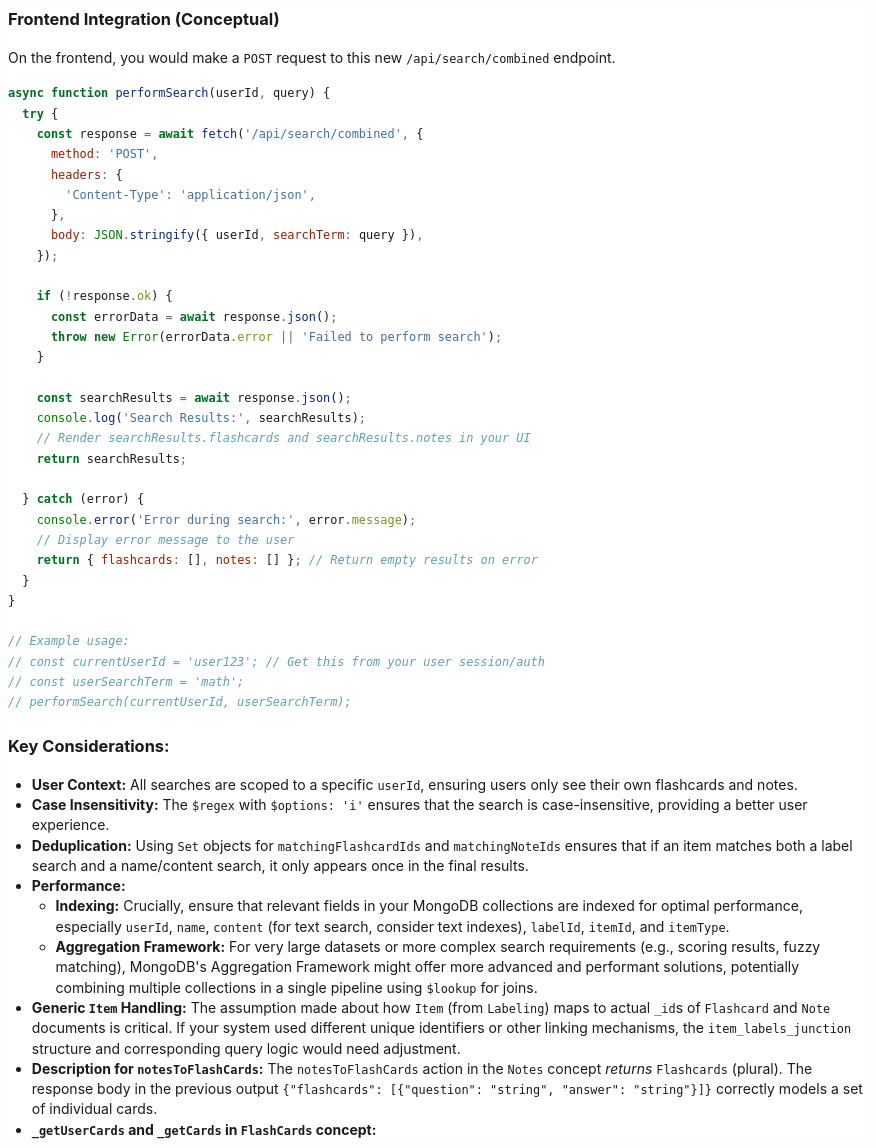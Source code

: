 ### Frontend Integration (Conceptual)

On the frontend, you would make a `POST` request to this new `/api/search/combined` endpoint.

```javascript
async function performSearch(userId, query) {
  try {
    const response = await fetch('/api/search/combined', {
      method: 'POST',
      headers: {
        'Content-Type': 'application/json',
      },
      body: JSON.stringify({ userId, searchTerm: query }),
    });

    if (!response.ok) {
      const errorData = await response.json();
      throw new Error(errorData.error || 'Failed to perform search');
    }

    const searchResults = await response.json();
    console.log('Search Results:', searchResults);
    // Render searchResults.flashcards and searchResults.notes in your UI
    return searchResults;

  } catch (error) {
    console.error('Error during search:', error.message);
    // Display error message to the user
    return { flashcards: [], notes: [] }; // Return empty results on error
  }
}

// Example usage:
// const currentUserId = 'user123'; // Get this from your user session/auth
// const userSearchTerm = 'math';
// performSearch(currentUserId, userSearchTerm);
```

### Key Considerations:

* **User Context:** All searches are scoped to a specific `userId`, ensuring users only see their own flashcards and notes.
* **Case Insensitivity:** The `$regex` with `$options: 'i'` ensures that the search is case-insensitive, providing a better user experience.
* **Deduplication:** Using `Set` objects for `matchingFlashcardIds` and `matchingNoteIds` ensures that if an item matches both a label search and a name/content search, it only appears once in the final results.
* **Performance:**
  * **Indexing:** Crucially, ensure that relevant fields in your MongoDB collections are indexed for optimal performance, especially `userId`, `name`, `content` (for text search, consider text indexes), `labelId`, `itemId`, and `itemType`.
  * **Aggregation Framework:** For very large datasets or more complex search requirements (e.g., scoring results, fuzzy matching), MongoDB's Aggregation Framework might offer more advanced and performant solutions, potentially combining multiple collections in a single pipeline using `$lookup` for joins.
* **Generic `Item` Handling:** The assumption made about how `Item` (from `Labeling`) maps to actual `_id`s of `Flashcard` and `Note` documents is critical. If your system used different unique identifiers or other linking mechanisms, the `item_labels_junction` structure and corresponding query logic would need adjustment.
* **Description for `notesToFlashCards`:** The `notesToFlashCards` action in the `Notes` concept *returns* `Flashcards` (plural). The response body in the previous output `{"flashcards": [{"question": "string", "answer": "string"}]}` correctly models a set of individual cards.
* **`_getUserCards` and `_getCards` in `FlashCards` concept:**